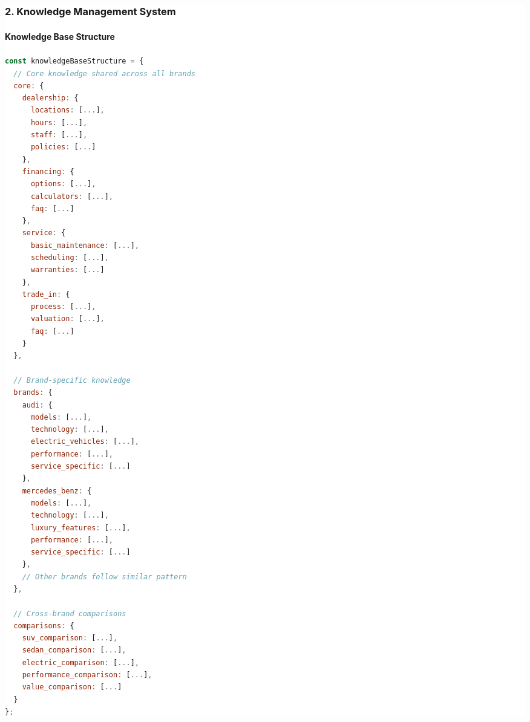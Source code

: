 ### 2. Knowledge Management System

#### Knowledge Base Structure
```javascript
const knowledgeBaseStructure = {
  // Core knowledge shared across all brands
  core: {
    dealership: {
      locations: [...],
      hours: [...],
      staff: [...],
      policies: [...]
    },
    financing: {
      options: [...],
      calculators: [...],
      faq: [...]
    },
    service: {
      basic_maintenance: [...],
      scheduling: [...],
      warranties: [...]
    },
    trade_in: {
      process: [...],
      valuation: [...],
      faq: [...]
    }
  },
  
  // Brand-specific knowledge
  brands: {
    audi: {
      models: [...],
      technology: [...],
      electric_vehicles: [...],
      performance: [...],
      service_specific: [...]
    },
    mercedes_benz: {
      models: [...],
      technology: [...],
      luxury_features: [...],
      performance: [...],
      service_specific: [...]
    },
    // Other brands follow similar pattern
  },
  
  // Cross-brand comparisons
  comparisons: {
    suv_comparison: [...],
    sedan_comparison: [...],
    electric_comparison: [...],
    performance_comparison: [...],
    value_comparison: [...]
  }
};
```
